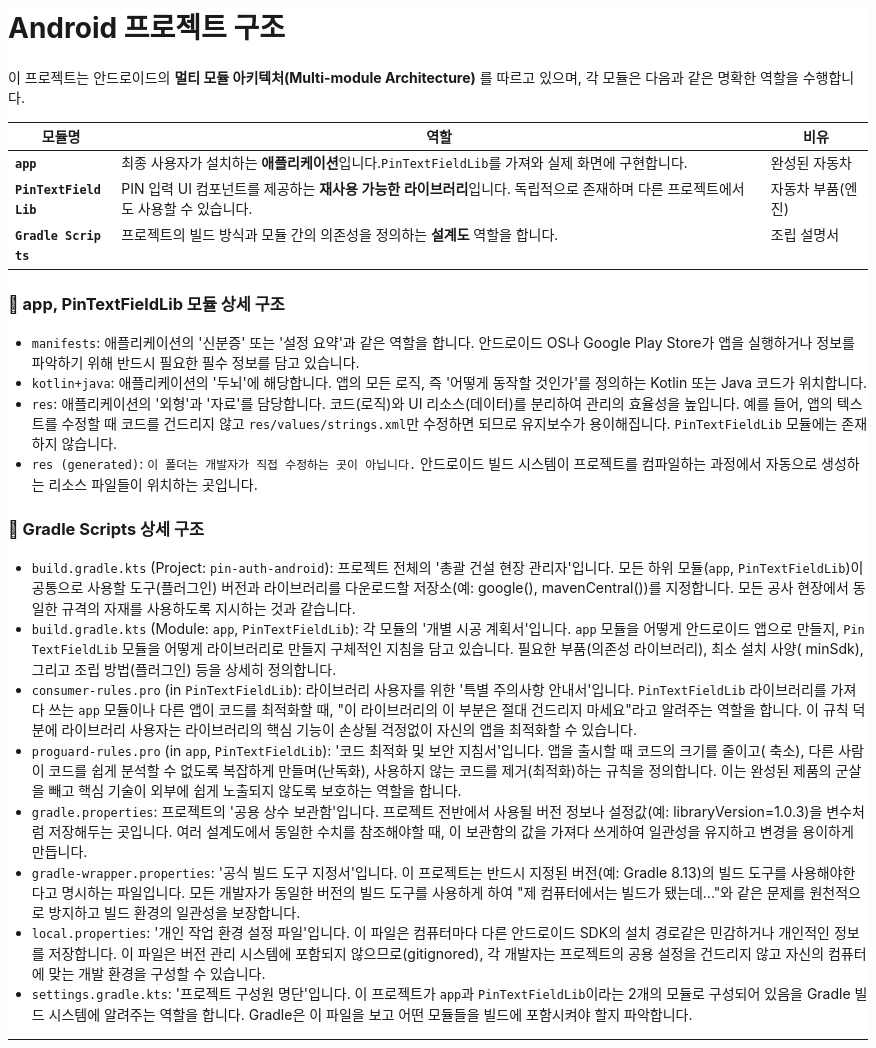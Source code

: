 # Android 프로젝트 구조

이 프로젝트는 안드로이드의 **멀티 모듈 아키텍처(Multi-module Architecture)** 를 따르고 있으며,
각 모듈은 다음과 같은 명확한 역할을 수행합니다.

| 모듈명                | 역할                                                                                                                            | 비유              |
| --------------------- | ------------------------------------------------------------------------------------------------------------------------------- | ----------------- |
| **`app`**             | 최종 사용자가 설치하는 **애플리케이션**입니다.`PinTextFieldLib`를 가져와 실제 화면에 구현합니다.                                | 완성된 자동차     |
| **`PinTextFieldLib`** | PIN 입력 UI 컴포넌트를 제공하는 **재사용 가능한 라이브러리**입니다. 독립적으로 존재하며 다른 프로젝트에서도 사용할 수 있습니다. | 자동차 부품(엔진) |
| **`Gradle Scripts`**  | 프로젝트의 빌드 방식과 모듈 간의 의존성을 정의하는 **설계도** 역할을 합니다.                                                    | 조립 설명서       |

### 📂 app, PinTextFieldLib 모듈 상세 구조

* `manifests`: 애플리케이션의 '신분증' 또는 '설정 요약'과 같은 역할을 합니다. 안드로이드 OS나 Google Play Store가 앱을 실행하거나 정보를 파악하기
  위해 반드시 필요한 필수 정보를 담고 있습니다.
* `kotlin+java`: 애플리케이션의 '두뇌'에 해당합니다. 앱의 모든 로직, 즉 '어떻게 동작할 것인가'를 정의하는 Kotlin 또는 Java 코드가 위치합니다.
* `res`: 애플리케이션의 '외형'과 '자료'를 담당합니다. 코드(로직)와 UI 리소스(데이터)를 분리하여 관리의 효율성을 높입니다. 예를 들어, 앱의 텍스트를 수정할 때
  코드를 건드리지 않고 `res/values/strings.xml`만 수정하면 되므로 유지보수가 용이해집니다. `PinTextFieldLib` 모듈에는 존재하지 않습니다.
* `res (generated)`: `이 폴더는 개발자가 직접 수정하는 곳이 아닙니다.` 안드로이드 빌드 시스템이 프로젝트를 컴파일하는 과정에서 자동으로 생성하는 리소스 파일들이
  위치하는 곳입니다.

### 📂 Gradle Scripts 상세 구조

* `build.gradle.kts` (Project: `pin-auth-android`): 프로젝트 전체의 '총괄 건설 현장 관리자'입니다. 모든 하위 모듈(`app`,
  `PinTextFieldLib`)이 공통으로 사용할 도구(플러그인) 버전과 라이브러리를 다운로드할 저장소(예: google(), mavenCentral())를 지정합니다. 모든
  공사 현장에서 동일한 규격의 자재를 사용하도록 지시하는 것과 같습니다.
* `build.gradle.kts` (Module: `app`, `PinTextFieldLib`): 각 모듈의 '개별 시공 계획서'입니다. `app` 모듈을 어떻게 안드로이드
  앱으로 만들지, `PinTextFieldLib` 모듈을 어떻게 라이브러리로 만들지 구체적인 지침을 담고 있습니다. 필요한 부품(의존성 라이브러리), 최소 설치 사양(
  minSdk), 그리고 조립 방법(플러그인) 등을 상세히 정의합니다.
* `consumer-rules.pro` (in `PinTextFieldLib`): 라이브러리 사용자를 위한 '특별 주의사항 안내서'입니다. `PinTextFieldLib`
  라이브러리를 가져다 쓰는 `app` 모듈이나 다른 앱이 코드를 최적화할 때, "이 라이브러리의 이 부분은 절대 건드리지 마세요"라고 알려주는 역할을 합니다. 이 규칙 덕분에
  라이브러리 사용자는 라이브러리의 핵심 기능이 손상될 걱정없이 자신의 앱을 최적화할 수 있습니다.
* `proguard-rules.pro` (in `app`, `PinTextFieldLib`): '코드 최적화 및 보안 지침서'입니다. 앱을 출시할 때 코드의 크기를 줄이고(
  축소), 다른 사람이 코드를 쉽게 분석할 수 없도록 복잡하게 만들며(난독화), 사용하지 않는 코드를 제거(최적화)하는 규칙을 정의합니다. 이는 완성된 제품의 군살을 빼고 핵심
  기술이 외부에 쉽게 노출되지 않도록 보호하는 역할을 합니다.
* `gradle.properties`: 프로젝트의 '공용 상수 보관함'입니다. 프로젝트 전반에서 사용될 버전 정보나 설정값(예: libraryVersion=1.0.3)을 변수처럼
  저장해두는 곳입니다. 여러 설계도에서 동일한 수치를 참조해야할 때, 이 보관함의 값을 가져다 쓰게하여 일관성을 유지하고 변경을 용이하게 만듭니다.
* `gradle-wrapper.properties`: '공식 빌드 도구 지정서'입니다. 이 프로젝트는 반드시 지정된 버전(예: Gradle 8.13)의 빌드 도구를 사용해야한다고
  명시하는 파일입니다. 모든 개발자가 동일한 버전의 빌드 도구를 사용하게 하여 "제 컴퓨터에서는 빌드가 됐는데..."와 같은 문제를 원천적으로 방지하고 빌드 환경의 일관성을
  보장합니다.
* `local.properties`: '개인 작업 환경 설정 파일'입니다. 이 파일은 컴퓨터마다 다른 안드로이드 SDK의 설치 경로같은 민감하거나 개인적인 정보를 저장합니다. 이
  파일은 버전 관리 시스템에 포함되지 않으므로(gitignored), 각 개발자는 프로젝트의 공용 설정을 건드리지 않고 자신의 컴퓨터에 맞는 개발 환경을 구성할 수 있습니다.
* `settings.gradle.kts`: '프로젝트 구성원 명단'입니다. 이 프로젝트가 `app`과 `PinTextFieldLib`이라는 2개의 모듈로 구성되어 있음을
  Gradle 빌드 시스템에 알려주는 역할을 합니다. Gradle은 이 파일을 보고 어떤 모듈들을 빌드에 포함시켜야 할지 파악합니다.

---